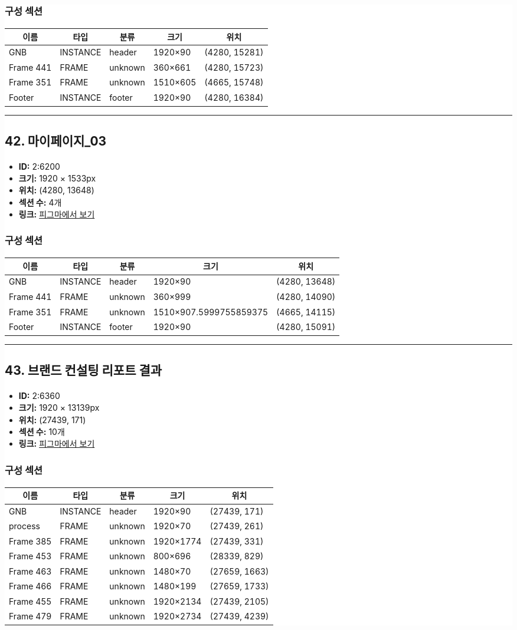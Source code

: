 ### 구성 섹션

| 이름 | 타입 | 분류 | 크기 | 위치 |
|------|------|------|------|------|
| GNB | INSTANCE | header | 1920×90 | (4280, 15281) |
| Frame 441 | FRAME | unknown | 360×661 | (4280, 15723) |
| Frame 351 | FRAME | unknown | 1510×605 | (4665, 15748) |
| Footer | INSTANCE | footer | 1920×90 | (4280, 16384) |

---

## 42. 마이페이지_03

- **ID:** 2:6200
- **크기:** 1920 × 1533px
- **위치:** (4280, 13648)
- **섹션 수:** 4개
- **링크:** [피그마에서 보기](https://www.figma.com/design/aAlM1pXOIlBOHPL0yelXUb?node-id=2%3A6200&mode=design)

### 구성 섹션

| 이름 | 타입 | 분류 | 크기 | 위치 |
|------|------|------|------|------|
| GNB | INSTANCE | header | 1920×90 | (4280, 13648) |
| Frame 441 | FRAME | unknown | 360×999 | (4280, 14090) |
| Frame 351 | FRAME | unknown | 1510×907.5999755859375 | (4665, 14115) |
| Footer | INSTANCE | footer | 1920×90 | (4280, 15091) |

---

## 43. 브랜드 컨설팅 리포트 결과

- **ID:** 2:6360
- **크기:** 1920 × 13139px
- **위치:** (27439, 171)
- **섹션 수:** 10개
- **링크:** [피그마에서 보기](https://www.figma.com/design/aAlM1pXOIlBOHPL0yelXUb?node-id=2%3A6360&mode=design)

### 구성 섹션

| 이름 | 타입 | 분류 | 크기 | 위치 |
|------|------|------|------|------|
| GNB | INSTANCE | header | 1920×90 | (27439, 171) |
| process | FRAME | unknown | 1920×70 | (27439, 261) |
| Frame 385 | FRAME | unknown | 1920×1774 | (27439, 331) |
| Frame 453 | FRAME | unknown | 800×696 | (28339, 829) |
| Frame 463 | FRAME | unknown | 1480×70 | (27659, 1663) |
| Frame 466 | FRAME | unknown | 1480×199 | (27659, 1733) |
| Frame 455 | FRAME | unknown | 1920×2134 | (27439, 2105) |
| Frame 479 | FRAME | unknown | 1920×2734 | (27439, 4239) |